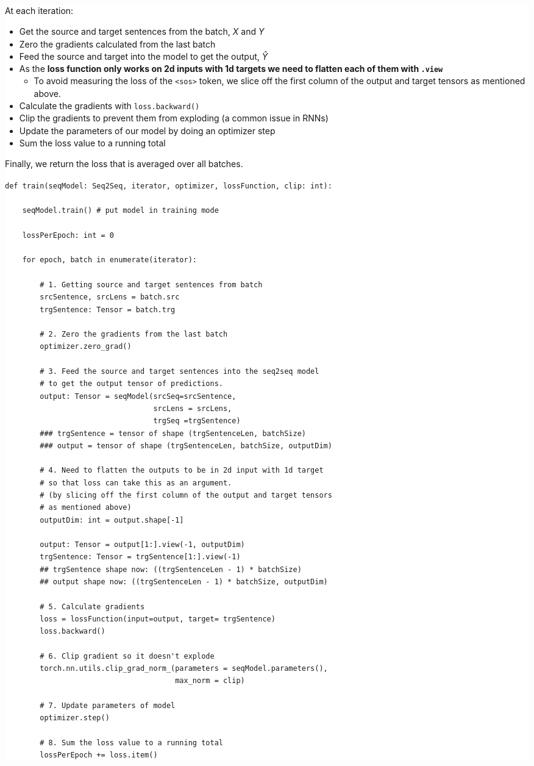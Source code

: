 At each iteration:
- Get the source and target sentences from the batch, $X$ and $Y$
- Zero the gradients calculated from the last batch
- Feed the source and target into the model to get the output, $\hat{Y}$
- As the **loss function only works on 2d inputs with 1d targets we need to flatten each of them with `.view`**
  - To avoid measuring the loss of the `<sos>` token, we slice off the first column of the output and target tensors as mentioned above.
- Calculate the gradients with `loss.backward()`
- Clip the gradients to prevent them from exploding (a common issue in RNNs)
- Update the parameters of our model by doing an optimizer step
- Sum the loss value to a running total

Finally, we return the loss that is averaged over all batches.


```
def train(seqModel: Seq2Seq, iterator, optimizer, lossFunction, clip: int):

    seqModel.train() # put model in training mode

    lossPerEpoch: int = 0

    for epoch, batch in enumerate(iterator):

        # 1. Getting source and target sentences from batch
        srcSentence, srcLens = batch.src
        trgSentence: Tensor = batch.trg

        # 2. Zero the gradients from the last batch
        optimizer.zero_grad()

        # 3. Feed the source and target sentences into the seq2seq model
        # to get the output tensor of predictions.
        output: Tensor = seqModel(srcSeq=srcSentence,
                                  srcLens = srcLens,
                                  trgSeq =trgSentence)
        ### trgSentence = tensor of shape (trgSentenceLen, batchSize)
        ### output = tensor of shape (trgSentenceLen, batchSize, outputDim)

        # 4. Need to flatten the outputs to be in 2d input with 1d target
        # so that loss can take this as an argument.
        # (by slicing off the first column of the output and target tensors
        # as mentioned above)
        outputDim: int = output.shape[-1]

        output: Tensor = output[1:].view(-1, outputDim)
        trgSentence: Tensor = trgSentence[1:].view(-1)
        ## trgSentence shape now: ((trgSentenceLen - 1) * batchSize)
        ## output shape now: ((trgSentenceLen - 1) * batchSize, outputDim)

        # 5. Calculate gradients
        loss = lossFunction(input=output, target= trgSentence)
        loss.backward()

        # 6. Clip gradient so it doesn't explode
        torch.nn.utils.clip_grad_norm_(parameters = seqModel.parameters(),
                                       max_norm = clip)

        # 7. Update parameters of model
        optimizer.step()

        # 8. Sum the loss value to a running total
        lossPerEpoch += loss.item()

```